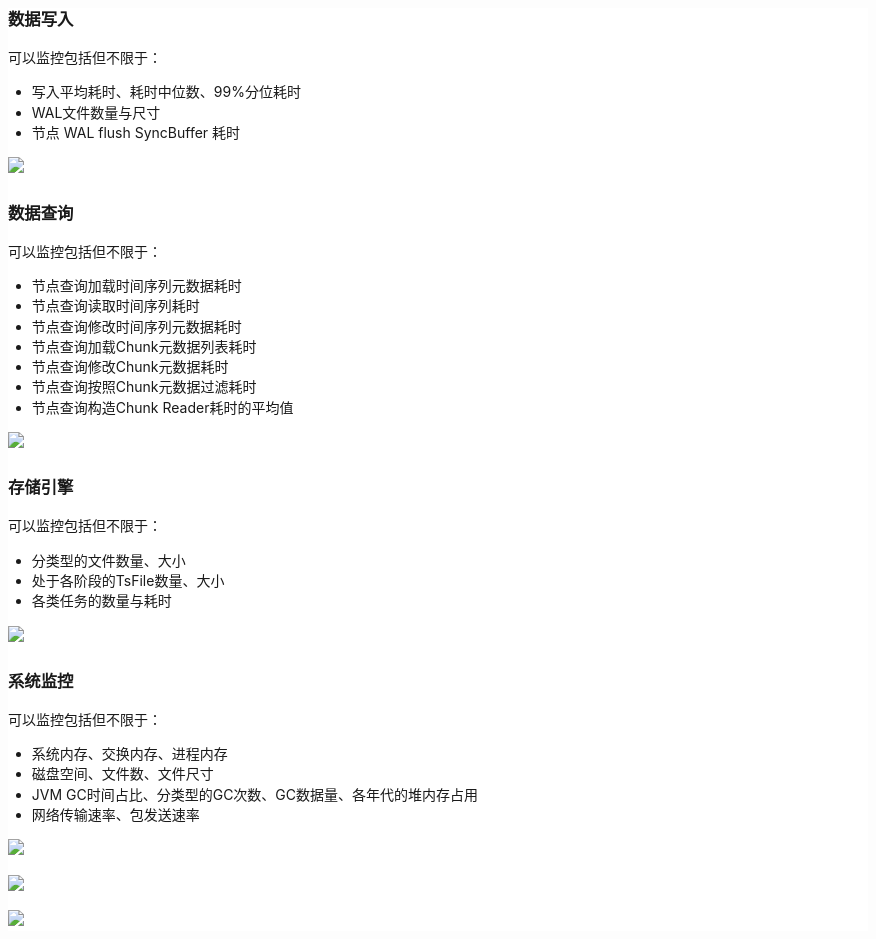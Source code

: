### 数据写入

可以监控包括但不限于：
- 写入平均耗时、耗时中位数、99%分位耗时
- WAL文件数量与尺寸
- 节点 WAL flush SyncBuffer 耗时

![](https://alioss.timecho.com/docs/img/%E7%9B%91%E6%8E%A7%20%E5%86%99%E5%85%A5.png)

### 数据查询

可以监控包括但不限于：
- 节点查询加载时间序列元数据耗时
- 节点查询读取时间序列耗时
- 节点查询修改时间序列元数据耗时
- 节点查询加载Chunk元数据列表耗时
- 节点查询修改Chunk元数据耗时
- 节点查询按照Chunk元数据过滤耗时
- 节点查询构造Chunk Reader耗时的平均值

![](https://alioss.timecho.com/docs/img/%E7%9B%91%E6%8E%A7%20%E6%9F%A5%E8%AF%A2.png)

### 存储引擎

可以监控包括但不限于：
- 分类型的文件数量、大小
- 处于各阶段的TsFile数量、大小
- 各类任务的数量与耗时

![](https://alioss.timecho.com/docs/img/%E7%9B%91%E6%8E%A7%20%E5%AD%98%E5%82%A8%E5%BC%95%E6%93%8E.png)

### 系统监控

可以监控包括但不限于：
- 系统内存、交换内存、进程内存
- 磁盘空间、文件数、文件尺寸
- JVM GC时间占比、分类型的GC次数、GC数据量、各年代的堆内存占用
- 网络传输速率、包发送速率

![](https://alioss.timecho.com/docs/img/%E7%9B%91%E6%8E%A7%20%E7%B3%BB%E7%BB%9F%20%E5%86%85%E5%AD%98%E4%B8%8E%E7%A1%AC%E7%9B%98.png)

![](https://alioss.timecho.com/docs/img/%E7%9B%91%E6%8E%A7%20%E7%B3%BB%E7%BB%9Fjvm.png)

![](https://alioss.timecho.com/docs/img/%E7%9B%91%E6%8E%A7%20%E7%B3%BB%E7%BB%9F%20%E7%BD%91%E7%BB%9C.png)
